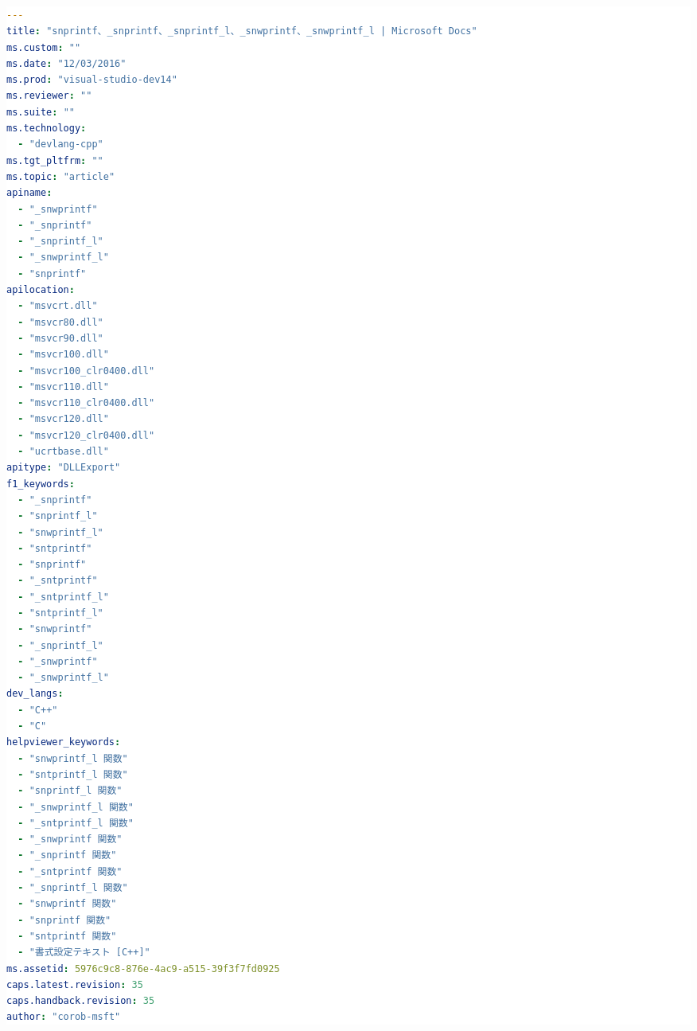 ```yaml
---
title: "snprintf、_snprintf、_snprintf_l、_snwprintf、_snwprintf_l | Microsoft Docs"
ms.custom: ""
ms.date: "12/03/2016"
ms.prod: "visual-studio-dev14"
ms.reviewer: ""
ms.suite: ""
ms.technology: 
  - "devlang-cpp"
ms.tgt_pltfrm: ""
ms.topic: "article"
apiname: 
  - "_snwprintf"
  - "_snprintf"
  - "_snprintf_l"
  - "_snwprintf_l"
  - "snprintf"
apilocation: 
  - "msvcrt.dll"
  - "msvcr80.dll"
  - "msvcr90.dll"
  - "msvcr100.dll"
  - "msvcr100_clr0400.dll"
  - "msvcr110.dll"
  - "msvcr110_clr0400.dll"
  - "msvcr120.dll"
  - "msvcr120_clr0400.dll"
  - "ucrtbase.dll"
apitype: "DLLExport"
f1_keywords: 
  - "_snprintf"
  - "snprintf_l"
  - "snwprintf_l"
  - "sntprintf"
  - "snprintf"
  - "_sntprintf"
  - "_sntprintf_l"
  - "sntprintf_l"
  - "snwprintf"
  - "_snprintf_l"
  - "_snwprintf"
  - "_snwprintf_l"
dev_langs: 
  - "C++"
  - "C"
helpviewer_keywords: 
  - "snwprintf_l 関数"
  - "sntprintf_l 関数"
  - "snprintf_l 関数"
  - "_snwprintf_l 関数"
  - "_sntprintf_l 関数"
  - "_snwprintf 関数"
  - "_snprintf 関数"
  - "_sntprintf 関数"
  - "_snprintf_l 関数"
  - "snwprintf 関数"
  - "snprintf 関数"
  - "sntprintf 関数"
  - "書式設定テキスト [C++]"
ms.assetid: 5976c9c8-876e-4ac9-a515-39f3f7fd0925
caps.latest.revision: 35
caps.handback.revision: 35
author: "corob-msft"
```